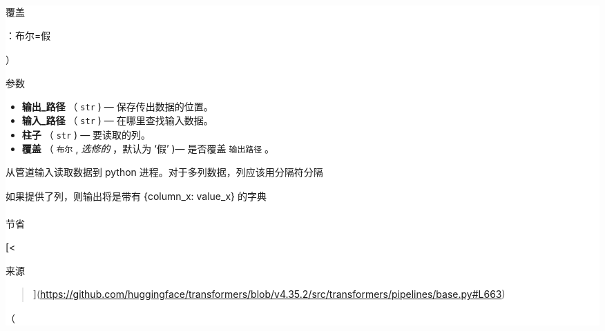 
覆盖
 
 ：布尔=假


）


 参数


* **输出\_路径**
 （
 `str`
 ) — 保存传出数据的位置。
* **输入\_路径**
 （
 `str`
 ) — 在哪里查找输入数据。
* **柱子**
 （
 `str`
 ) — 要读取的列。
* **覆盖**
 （
 `布尔`
 ,
 *选修的*
 ，默认为
 ‘假’
 )—
是否覆盖
 `输出路径`
 。


 从管道输入读取数据到 python 进程。对于多列数据，列应该用分隔符分隔


如果提供了列，则输出将是带有 {column\_x: value\_x} 的字典



#### 


节省


[<
 

 来源
 

 >](https://github.com/huggingface/transformers/blob/v4.35.2/src/transformers/pipelines/base.py#L663)


（

